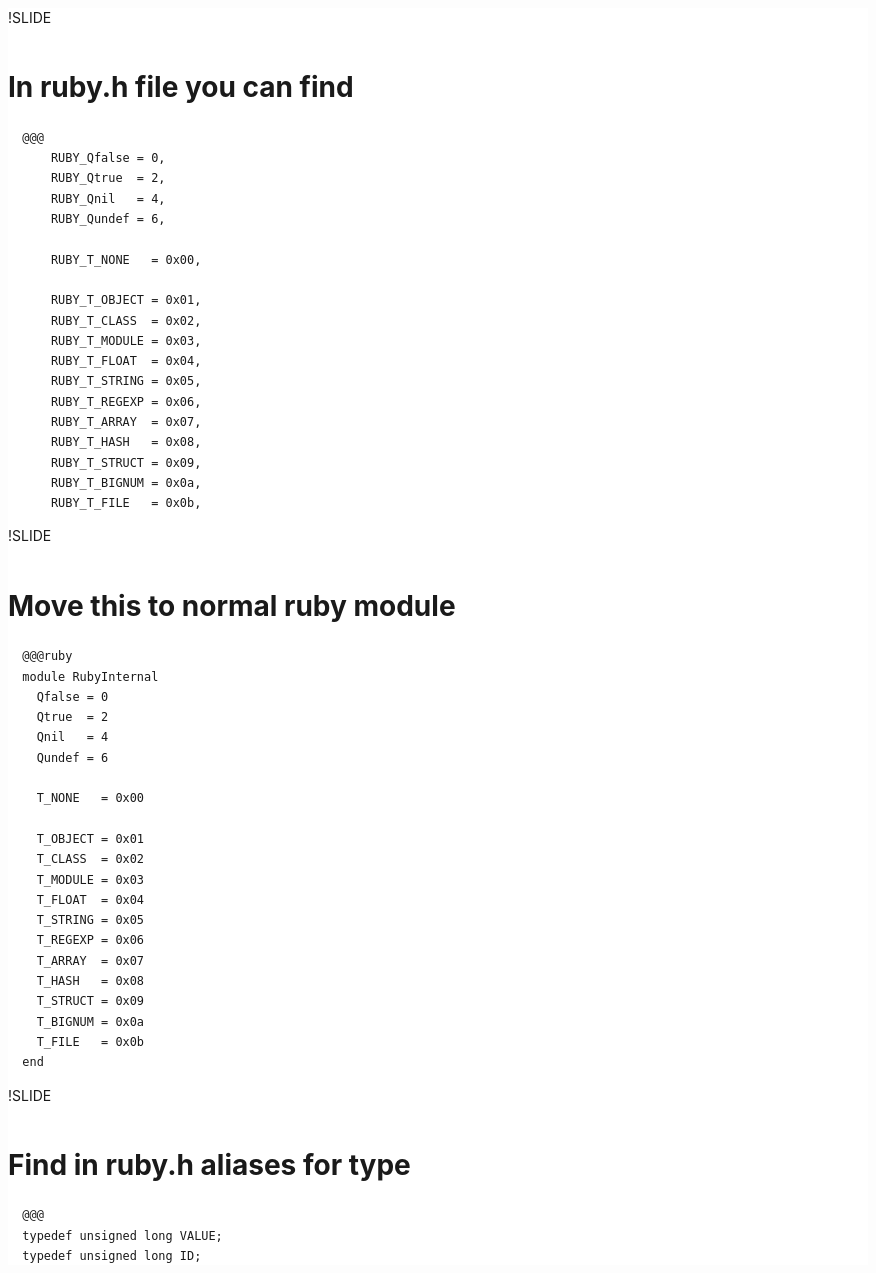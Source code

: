 !SLIDE
# In ruby.h file you can find
      @@@
          RUBY_Qfalse = 0,
          RUBY_Qtrue  = 2,
          RUBY_Qnil   = 4,
          RUBY_Qundef = 6,

          RUBY_T_NONE   = 0x00,

          RUBY_T_OBJECT = 0x01,
          RUBY_T_CLASS  = 0x02,
          RUBY_T_MODULE = 0x03,
          RUBY_T_FLOAT  = 0x04,
          RUBY_T_STRING = 0x05,
          RUBY_T_REGEXP = 0x06,
          RUBY_T_ARRAY  = 0x07,
          RUBY_T_HASH   = 0x08,
          RUBY_T_STRUCT = 0x09,
          RUBY_T_BIGNUM = 0x0a,
          RUBY_T_FILE   = 0x0b,

!SLIDE
# Move this to normal ruby module
      @@@ruby
      module RubyInternal
        Qfalse = 0
        Qtrue  = 2
        Qnil   = 4
        Qundef = 6

        T_NONE   = 0x00

        T_OBJECT = 0x01
        T_CLASS  = 0x02
        T_MODULE = 0x03
        T_FLOAT  = 0x04
        T_STRING = 0x05
        T_REGEXP = 0x06
        T_ARRAY  = 0x07
        T_HASH   = 0x08
        T_STRUCT = 0x09
        T_BIGNUM = 0x0a
        T_FILE   = 0x0b
      end

!SLIDE
# Find in ruby.h aliases for type
      @@@
      typedef unsigned long VALUE;
      typedef unsigned long ID;
